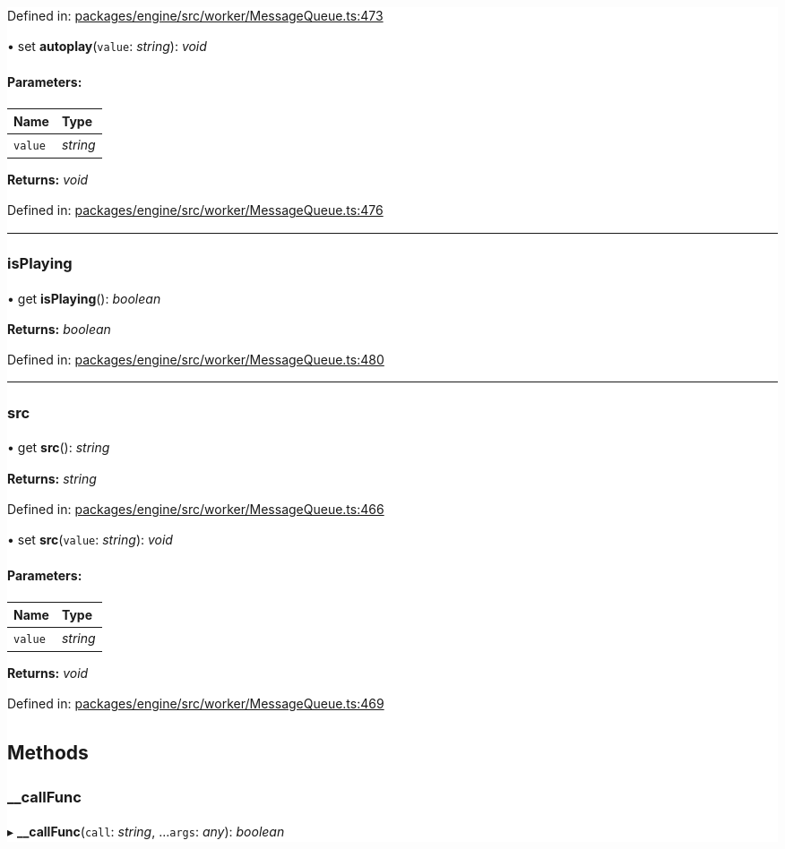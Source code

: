 Defined in: [packages/engine/src/worker/MessageQueue.ts:473](https://github.com/xr3ngine/xr3ngine/blob/716a06460/packages/engine/src/worker/MessageQueue.ts#L473)

• set **autoplay**(`value`: *string*): *void*

#### Parameters:

Name | Type |
:------ | :------ |
`value` | *string* |

**Returns:** *void*

Defined in: [packages/engine/src/worker/MessageQueue.ts:476](https://github.com/xr3ngine/xr3ngine/blob/716a06460/packages/engine/src/worker/MessageQueue.ts#L476)

___

### isPlaying

• get **isPlaying**(): *boolean*

**Returns:** *boolean*

Defined in: [packages/engine/src/worker/MessageQueue.ts:480](https://github.com/xr3ngine/xr3ngine/blob/716a06460/packages/engine/src/worker/MessageQueue.ts#L480)

___

### src

• get **src**(): *string*

**Returns:** *string*

Defined in: [packages/engine/src/worker/MessageQueue.ts:466](https://github.com/xr3ngine/xr3ngine/blob/716a06460/packages/engine/src/worker/MessageQueue.ts#L466)

• set **src**(`value`: *string*): *void*

#### Parameters:

Name | Type |
:------ | :------ |
`value` | *string* |

**Returns:** *void*

Defined in: [packages/engine/src/worker/MessageQueue.ts:469](https://github.com/xr3ngine/xr3ngine/blob/716a06460/packages/engine/src/worker/MessageQueue.ts#L469)

## Methods

### \_\_callFunc

▸ **__callFunc**(`call`: *string*, ...`args`: *any*): *boolean*
